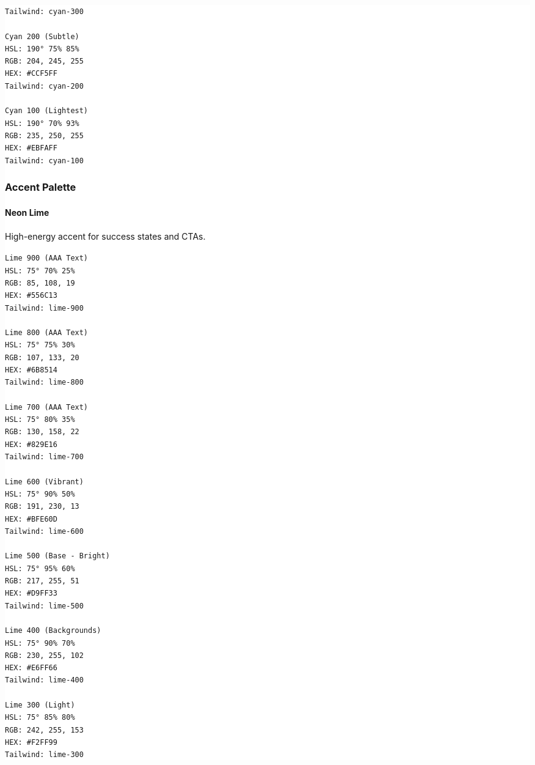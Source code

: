 ```
Tailwind: cyan-300

Cyan 200 (Subtle)
HSL: 190° 75% 85%
RGB: 204, 245, 255
HEX: #CCF5FF
Tailwind: cyan-200

Cyan 100 (Lightest)
HSL: 190° 70% 93%
RGB: 235, 250, 255
HEX: #EBFAFF
Tailwind: cyan-100
```

### Accent Palette

#### Neon Lime
High-energy accent for success states and CTAs.

```
Lime 900 (AAA Text)
HSL: 75° 70% 25%
RGB: 85, 108, 19
HEX: #556C13
Tailwind: lime-900

Lime 800 (AAA Text)
HSL: 75° 75% 30%
RGB: 107, 133, 20
HEX: #6B8514
Tailwind: lime-800

Lime 700 (AAA Text)
HSL: 75° 80% 35%
RGB: 130, 158, 22
HEX: #829E16
Tailwind: lime-700

Lime 600 (Vibrant)
HSL: 75° 90% 50%
RGB: 191, 230, 13
HEX: #BFE60D
Tailwind: lime-600

Lime 500 (Base - Bright)
HSL: 75° 95% 60%
RGB: 217, 255, 51
HEX: #D9FF33
Tailwind: lime-500

Lime 400 (Backgrounds)
HSL: 75° 90% 70%
RGB: 230, 255, 102
HEX: #E6FF66
Tailwind: lime-400

Lime 300 (Light)
HSL: 75° 85% 80%
RGB: 242, 255, 153
HEX: #F2FF99
Tailwind: lime-300

```